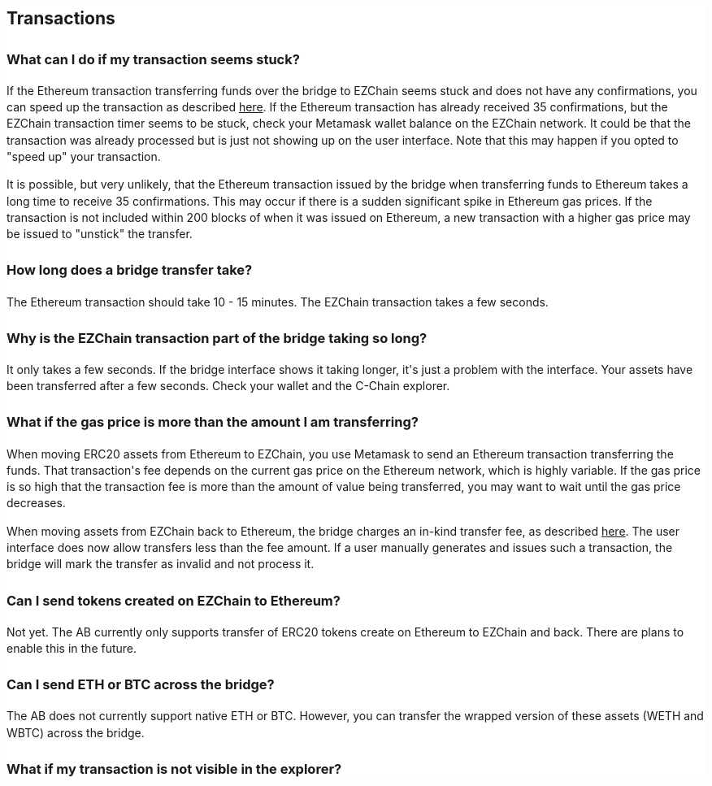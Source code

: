
## Transactions

### What can I do if my transaction seems stuck?

If the Ethereum transaction transferring funds over the bridge to EZChain seems stuck and does not have any confirmations, you can speed up the transaction as described [here](ezchain-bridge-faq.md#speed-up-transaction). If the Ethereum transaction has already received 35 confirmations, but the EZChain transaction timer seems to be stuck, check your Metamask wallet balance on the EZChain network. It could be that the transaction was already processed but is just not showing up on the user interface. Note that this may happen if you opted to "speed up" your transaction.

It is possible, but very unlikely, that the Ethereum transaction issued by the bridge when transferring funds to Ethereum takes a long time to receive 35 confirmations. This may occur if there is a sudden significant spike in Ethereum gas prices. If the transaction is not included within 200 blocks of when it was issued on Ethereum, a new transaction with a higher gas price may be issued to "unstick" the transfer.

### How long does a bridge transfer take?

The Ethereum transaction should take 10 - 15 minutes. The EZChain transaction takes a few seconds.

### Why is the EZChain transaction part of the bridge taking so long?

It only takes a few seconds. If the bridge interface shows it taking longer, it's just a problem with the interface. Your assets have been transferred after a few seconds. Check your wallet and the C-Chain explorer.

### What if the gas price is more than the amount I am transferring?

When moving ERC20 assets from Ethereum to EZChain, you use Metamask to send an Ethereum transaction transferring the funds. That transaction's fee depends on the current gas price on the Ethereum network, which is highly variable. If the gas price is so high that the transaction fee is more than the amount of value being transferred, you may want to wait until the gas price decreases.

When moving assets from EZChain back to Ethereum, the bridge charges an in-kind transfer fee, as described [here](ezchain-bridge-faq.md#fees). The user interface does now allow transfers less than the fee amount. If a user manually generates and issues such a transaction, the bridge will mark the transfer as invalid and not process it.

### Can I send tokens created on EZChain to Ethereum?

Not yet. The AB currently only supports transfer of ERC20 tokens create on Ethereum to EZChain and back. There are plans to enable this in the future.

### Can I send ETH or BTC across the bridge?

The AB does not currently support native ETH or BTC. However, you can transfer the wrapped version of these assets (WETH and WBTC) across the bridge.

### What if my transaction is not visible in the explorer?
